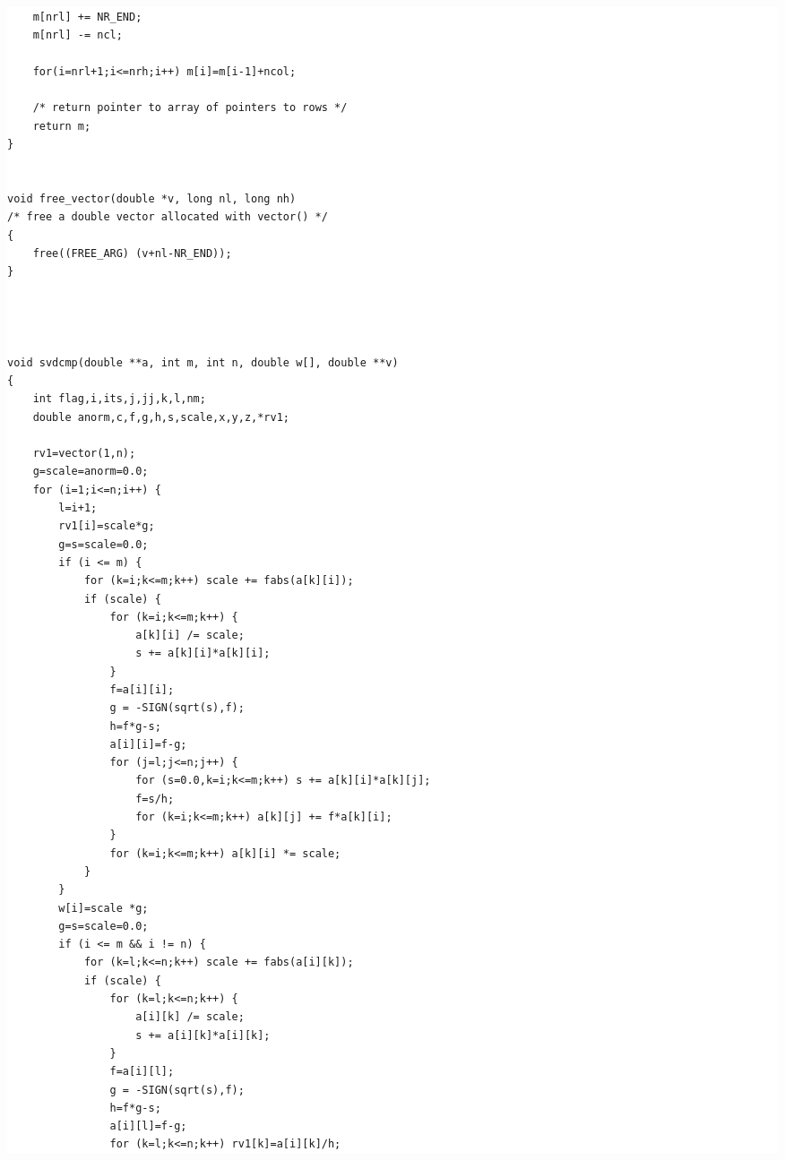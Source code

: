 ```
	m[nrl] += NR_END;
	m[nrl] -= ncl;

	for(i=nrl+1;i<=nrh;i++) m[i]=m[i-1]+ncol;

	/* return pointer to array of pointers to rows */
	return m;
}


void free_vector(double *v, long nl, long nh)
/* free a double vector allocated with vector() */
{
	free((FREE_ARG) (v+nl-NR_END));
}




void svdcmp(double **a, int m, int n, double w[], double **v)
{
	int flag,i,its,j,jj,k,l,nm;
	double anorm,c,f,g,h,s,scale,x,y,z,*rv1;

	rv1=vector(1,n);
	g=scale=anorm=0.0;
	for (i=1;i<=n;i++) {
		l=i+1;
		rv1[i]=scale*g;
		g=s=scale=0.0;
		if (i <= m) {
			for (k=i;k<=m;k++) scale += fabs(a[k][i]);
			if (scale) {
				for (k=i;k<=m;k++) {
					a[k][i] /= scale;
					s += a[k][i]*a[k][i];
				}
				f=a[i][i];
				g = -SIGN(sqrt(s),f);
				h=f*g-s;
				a[i][i]=f-g;
				for (j=l;j<=n;j++) {
					for (s=0.0,k=i;k<=m;k++) s += a[k][i]*a[k][j];
					f=s/h;
					for (k=i;k<=m;k++) a[k][j] += f*a[k][i];
				}
				for (k=i;k<=m;k++) a[k][i] *= scale;
			}
		}
		w[i]=scale *g;
		g=s=scale=0.0;
		if (i <= m && i != n) {
			for (k=l;k<=n;k++) scale += fabs(a[i][k]);
			if (scale) {
				for (k=l;k<=n;k++) {
					a[i][k] /= scale;
					s += a[i][k]*a[i][k];
				}
				f=a[i][l];
				g = -SIGN(sqrt(s),f);
				h=f*g-s;
				a[i][l]=f-g;
				for (k=l;k<=n;k++) rv1[k]=a[i][k]/h;
```